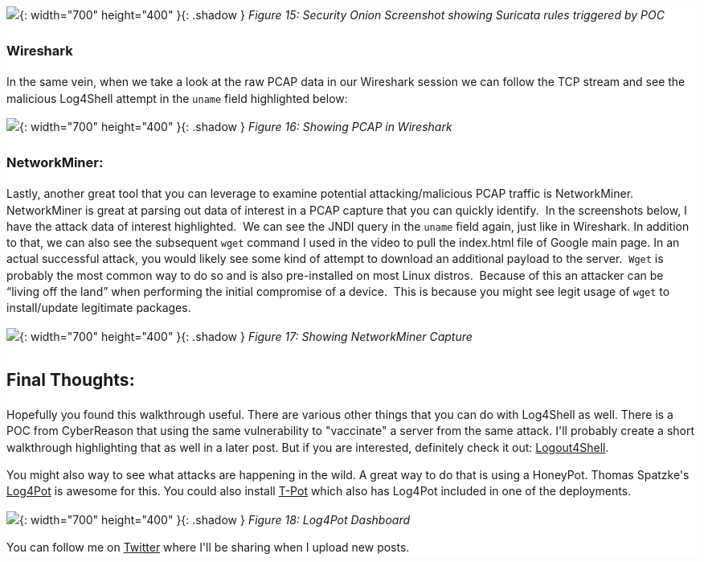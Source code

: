 ![](/15-image_log4shell.png){: width="700" height="400" }{: .shadow }
_Figure 15: Security Onion Screenshot showing Suricata rules triggered by POC_
### Wireshark
In the same vein, when we take a look at the raw PCAP data in our Wireshark session we can follow the TCP stream and see the malicious Log4Shell attempt in the `uname` field highlighted below:

![](/16-image_log4shell.png){: width="700" height="400" }{: .shadow }
_Figure 16: Showing PCAP in Wireshark_
### NetworkMiner:
Lastly, another great tool that you can leverage to examine potential attacking/malicious PCAP traffic is NetworkMiner.  NetworkMiner is great at parsing out data of interest in a PCAP capture that you can quickly identify.  In the screenshots below, I have the attack data of interest highlighted.  We can see the JNDI query in the `uname` field again, just like in Wireshark. In addition to that, we can also see the subsequent `wget` command I used in the video to pull the index.html file of Google main page. In an actual successful attack, you would likely see some kind of attempt to download an additional payload to the server.  `Wget` is probably the most common way to do so and is also pre-installed on most Linux distros.  Because of this an attacker can be “living off the land” when performing the initial compromise of a device.  This is because you might see legit usage of `wget` to install/update legitimate packages.

![](/17-image_log4shell.png){: width="700" height="400" }{: .shadow }
_Figure 17: Showing NetworkMiner Capture_

## Final Thoughts:
Hopefully you found this walkthrough useful.  There are various other things that you can do with Log4Shell as well.  There is a POC from CyberReason that using the same vulnerability to "vaccinate" a server from the same attack.  I'll probably create a short walkthrough highlighting that as well in a later post.  But if you are interested, definitely check it out: [Logout4Shell](https://github.com/Cybereason/Logout4Shell).

You might also way to see what attacks are happening in the wild.  A great way to do that is using a HoneyPot.  Thomas Spatzke's [Log4Pot](https://github.com/thomaspatzke/Log4Pot) is awesome for this.  You could also install [T-Pot](https://github.com/telekom-security/tpotce) which also has Log4Pot included in one of the deployments. 

![](/18-Log4Pot-Dashboard.png){: width="700" height="400" }{: .shadow }
_Figure 18: Log4Pot Dashboard_

You can follow me on [Twitter](https://twitter.com/jt_dunnski) where I'll be sharing when I upload new posts.






